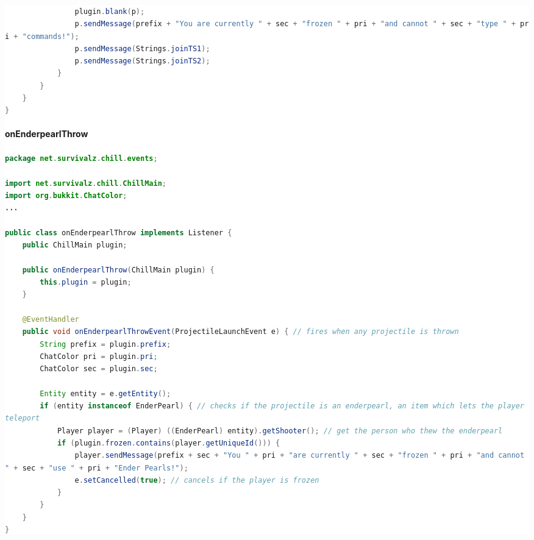 ```java
                plugin.blank(p);
                p.sendMessage(prefix + "You are currently " + sec + "frozen " + pri + "and cannot " + sec + "type " + pri + "commands!");
                p.sendMessage(Strings.joinTS1);
                p.sendMessage(Strings.joinTS2);
            }
        }
    }
}
```

<div style="page-break-after: always;"></div>

#### onEnderpearlThrow
```java
package net.survivalz.chill.events;

import net.survivalz.chill.ChillMain;
import org.bukkit.ChatColor;
...

public class onEnderpearlThrow implements Listener {
    public ChillMain plugin;

    public onEnderpearlThrow(ChillMain plugin) {
        this.plugin = plugin;
    }

    @EventHandler
    public void onEnderpearlThrowEvent(ProjectileLaunchEvent e) { // fires when any projectile is thrown
        String prefix = plugin.prefix;
        ChatColor pri = plugin.pri;
        ChatColor sec = plugin.sec;

        Entity entity = e.getEntity();
        if (entity instanceof EnderPearl) { // checks if the projectile is an enderpearl, an item which lets the player teleport
            Player player = (Player) ((EnderPearl) entity).getShooter(); // get the person who thew the enderpearl
            if (plugin.frozen.contains(player.getUniqueId())) {
                player.sendMessage(prefix + sec + "You " + pri + "are currently " + sec + "frozen " + pri + "and cannot " + sec + "use " + pri + "Ender Pearls!");
                e.setCancelled(true); // cancels if the player is frozen
            }
        }
    }
}
```

<div style="page-break-after: always;"></div>
